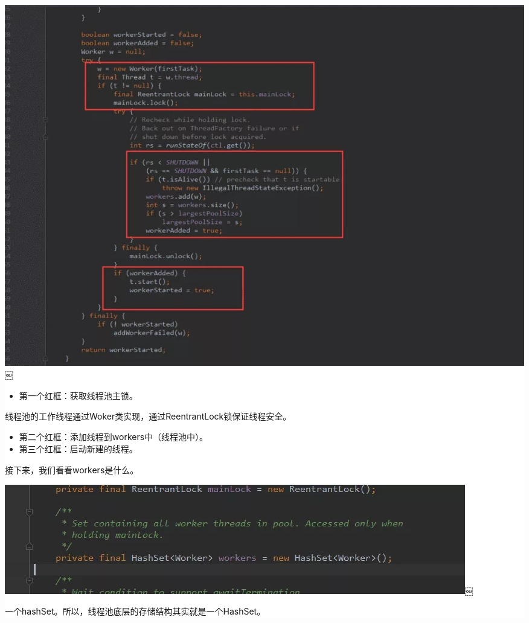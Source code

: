 ![img](img/15473585437862.jpg)￼

- 第一个红框：获取线程池主锁。

线程池的工作线程通过Woker类实现，通过ReentrantLock锁保证线程安全。

- 第二个红框：添加线程到workers中（线程池中）。
- 第三个红框：启动新建的线程。

接下来，我们看看workers是什么。

![img](img/15473585688309.jpg)￼

一个hashSet。所以，线程池底层的存储结构其实就是一个HashSet。
